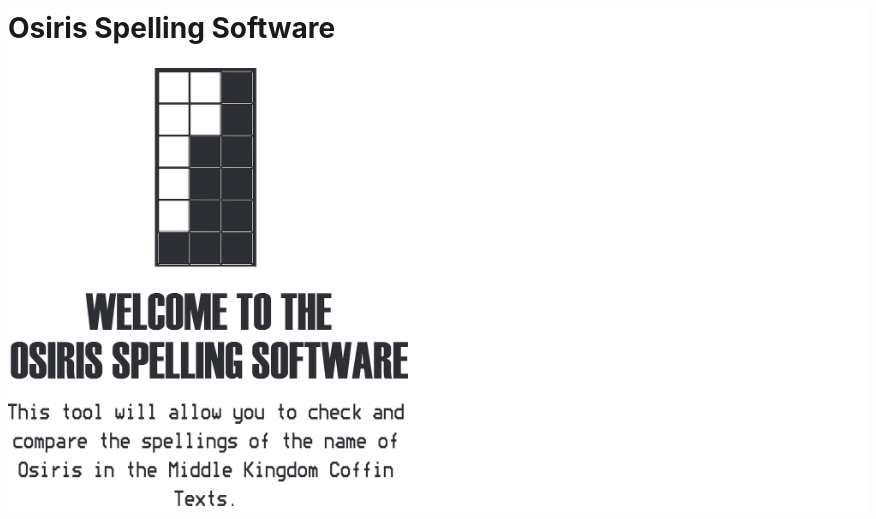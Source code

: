 # Osiris Spelling Software
<img src="./doc/img/frontPage.png" alt="image" width="400" margin="auto">
